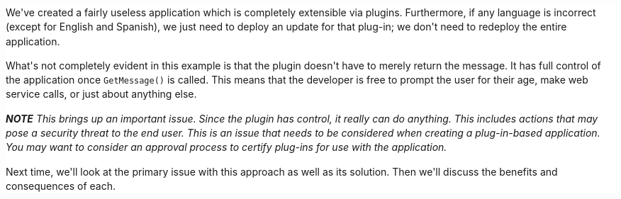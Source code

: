 We've created a fairly useless application which is completely extensible via plugins.  Furthermore, if any language is incorrect (except for English and Spanish), we just need to deploy an update for that plug-in; we don't need to redeploy the entire application.

What's not completely evident in this example is that the plugin doesn't have to merely return the message.  It has full control of the application once `GetMessage()` is called.  This means that the developer is free to prompt the user for their age, make web service calls, or just about anything else.

***NOTE** This brings up an important issue.  Since the plugin has control, it really *can* do anything.  This includes actions that may pose a security threat to the end user.  This is an issue that needs to be considered when creating a plug-in-based application.  You may want to consider an approval process to certify plug-ins for use with the application.*

Next time, we'll look at the primary issue with this approach as well as its solution.  Then we'll discuss the benefits and consequences of each.